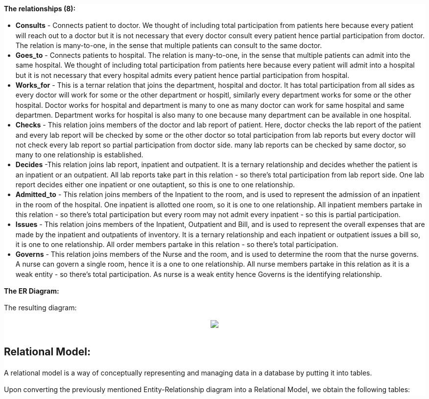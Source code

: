 **The relationships (8):**

- **Consults** - Connects patient to doctor. We thought of including total participation from patients here because every patient will reach out to a doctor but it is not necessary that every doctor consult every patient hence partial participation from doctor. The relation is many-to-one, in the sense that multiple patients can consult to the same doctor.
- **Goes_to** - Connects patients to hospital. The relation is many-to-one, in the sense that multiple patients can admit into the same hospital. We thought of including total participation from patients here because every patient will admit into a hospital but it is not necessary that every hospital admits every patient hence partial participation from hospital.
- **Works_for** - This is a ternar relation that joins the department, hospital and doctor. It has total participation from all sides as every doctor will work for some or the other department or hospitl, similarly every department works for some or the other hospital. Doctor works for hospital and department is many to one as many doctor can work for same hospital and same departmen. Department works for hospital is also many to one because many department can be available in one hospital.
- **Checks** - This relation joins members of the doctor and lab report of patient. Here, doctor checks the lab report of the patient and every lab report will be checked by some or the other doctor so total participation from lab reports but every doctor will not check every lab report so partial participation from doctor side. many lab reports can be checked by same doctor, so many to one relationship is established.
- **Decides** -This relation joins lab report, inpatient and outpatient. It is a ternary relationship and decides whether the patient is an inpatient or an outpatient. All lab reports take part in this relation - so there’s total participation from lab report side. One lab report decides either one inpatient or one outaptient, so this is one to one relationship.
- **Admitted_to** - This relation joins members of the Inpatient to the room, and is used to represent the admission of an inpatient in the room of the hospital. One inpatient is allotted one room, so it is one to one relationship. All inpatient members partake in this relation - so there’s total participation but every room may not admit every inpatient - so this is partial participation.
- **Issues** - This relation joins members of the Inpatient, Outpatient and Bill, and is used to represent the overall expenses that are made by the inpatient and outpatients of inventory. It is a ternary relationship and each inpatient or outpatient issues a bill so, it is one to one relationship. All order members partake in this relation - so there’s total participation.
- **Governs** - This relation joins members of the Nurse and the room, and is used to determine the room that the nurse governs. A nurse can govern a single room, hence it is a one to one relationship. All nurse members partake in this relation as it is a weak entity - so there’s total participation. As nurse is a weak entity hence Governs is the identifying relationship.

**The ER Diagram:**

The resulting diagram:

<p align ="center">
<img src="images/img2.png"/>
</p>

## Relational Model:

A relational model is a way of conceptually representing and managing data in a database by putting it into tables.

Upon converting the previously mentioned Entity-Relationship diagram into a Relational Model, we obtain the following tables:
